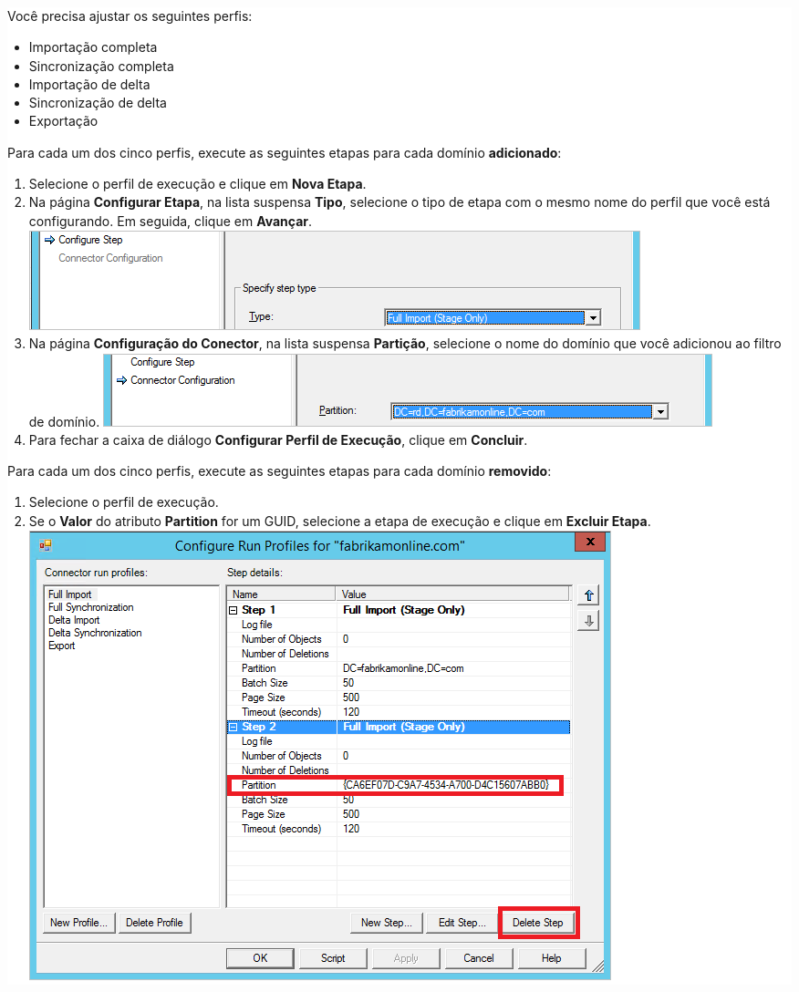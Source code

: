 Você precisa ajustar os seguintes perfis:

- Importação completa
- Sincronização completa
- Importação de delta
- Sincronização de delta
- Exportação

Para cada um dos cinco perfis, execute as seguintes etapas para cada domínio **adicionado**:

1. Selecione o perfil de execução e clique em **Nova Etapa**.
2. Na página **Configurar Etapa**, na lista suspensa **Tipo**, selecione o tipo de etapa com o mesmo nome do perfil que você está configurando. Em seguida, clique em **Avançar**. ![Perfis de execução do conector](./media/active-directory-aadconnectsync-configure-filtering/runprofilesnewstep1.png)  
3. Na página **Configuração do Conector**, na lista suspensa **Partição**, selecione o nome do domínio que você adicionou ao filtro de domínio. ![Perfis de execução do conector](./media/active-directory-aadconnectsync-configure-filtering/runprofilesnewstep2.png)  
4. Para fechar a caixa de diálogo **Configurar Perfil de Execução**, clique em **Concluir**.

Para cada um dos cinco perfis, execute as seguintes etapas para cada domínio **removido**:

1. Selecione o perfil de execução.
2. Se o **Valor** do atributo **Partition** for um GUID, selecione a etapa de execução e clique em **Excluir Etapa**. ![Perfis de execução do conector](./media/active-directory-aadconnectsync-configure-filtering/runprofilesdeletestep.png)  
